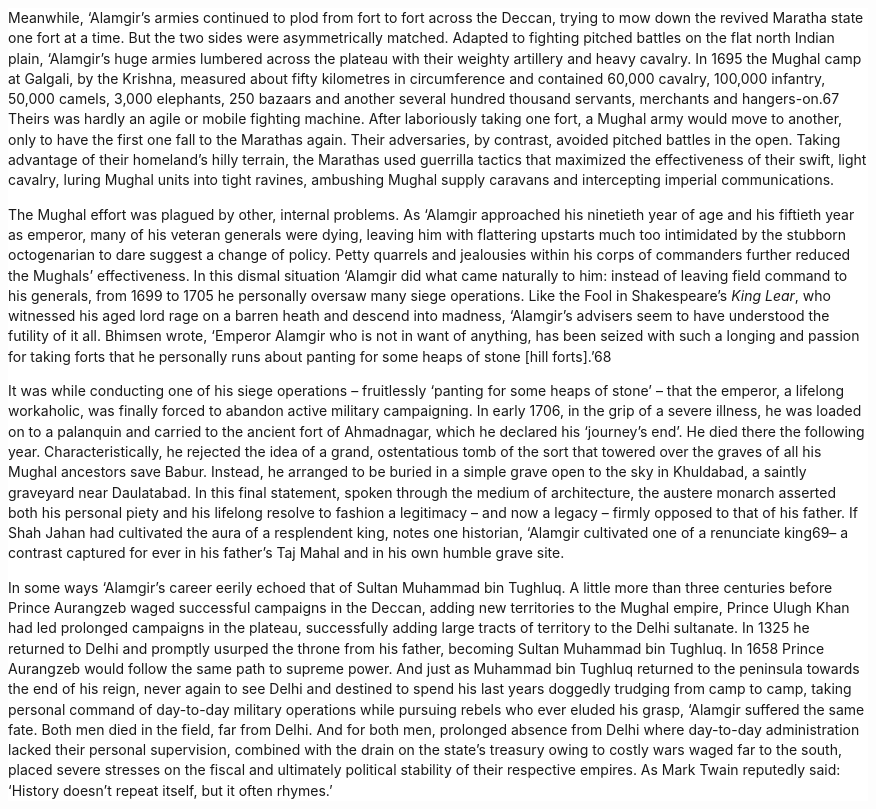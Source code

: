 Meanwhile, ‘Alamgir’s armies continued to plod from fort to fort across the Deccan, trying to mow down the revived Maratha state one fort at a time. But the two sides were asymmetrically matched. Adapted to fighting pitched battles on the flat north Indian plain, ‘Alamgir’s huge armies lumbered across the plateau with their weighty artillery and heavy cavalry. In 1695 the Mughal camp at Galgali, by the Krishna, measured about fifty kilometres in circumference and contained 60,000 cavalry, 100,000 infantry, 50,000 camels, 3,000 elephants, 250 bazaars and another several hundred thousand servants, merchants and hangers-on.67 Theirs was hardly an agile or mobile fighting machine. After laboriously taking one fort, a Mughal army would move to another, only to have the first one fall to the Marathas again. Their adversaries, by contrast, avoided pitched battles in the open. Taking advantage of their homeland’s hilly terrain, the Marathas used guerrilla tactics that maximized the effectiveness of their swift, light cavalry, luring Mughal units into tight ravines, ambushing Mughal supply caravans and intercepting imperial communications.

The Mughal effort was plagued by other, internal problems. As ‘Alamgir approached his ninetieth year of age and his fiftieth year as emperor, many of his veteran generals were dying, leaving him with flattering upstarts much too intimidated by the stubborn octogenarian to dare suggest a change of policy. Petty quarrels and jealousies within his corps of commanders further reduced the Mughals’ effectiveness. In this dismal situation ‘Alamgir did what came naturally to him: instead of leaving field command to his generals, from 1699 to 1705 he personally oversaw many siege operations. Like the Fool in Shakespeare’s *King Lear*, who witnessed his aged lord rage on a barren heath and descend into madness, ‘Alamgir’s advisers seem to have understood the futility of it all. Bhimsen wrote, ‘Emperor Alamgir who is not in want of anything, has been seized with such a longing and passion for taking forts that he personally runs about panting for some heaps of stone \[hill forts\].’68

It was while conducting one of his siege operations – fruitlessly ‘panting for some heaps of stone’ – that the emperor, a lifelong workaholic, was finally forced to abandon active military campaigning. In early 1706, in the grip of a severe illness, he was loaded on to a palanquin and carried to the ancient fort of Ahmadnagar, which he declared his ‘journey’s end’. He died there the following year. Characteristically, he rejected the idea of a grand, ostentatious tomb of the sort that towered over the graves of all his Mughal ancestors save Babur. Instead, he arranged to be buried in a simple grave open to the sky in Khuldabad, a saintly graveyard near Daulatabad. In this final statement, spoken through the medium of architecture, the austere monarch asserted both his personal piety and his lifelong resolve to fashion a legitimacy – and now a legacy – firmly opposed to that of his father. If Shah Jahan had cultivated the aura of a resplendent king, notes one historian, ‘Alamgir cultivated one of a renunciate king69– a contrast captured for ever in his father’s Taj Mahal and in his own humble grave site.

In some ways ‘Alamgir’s career eerily echoed that of Sultan Muhammad bin Tughluq. A little more than three centuries before Prince Aurangzeb waged successful campaigns in the Deccan, adding new territories to the Mughal empire, Prince Ulugh Khan had led prolonged campaigns in the plateau, successfully adding large tracts of territory to the Delhi sultanate. In 1325 he returned to Delhi and promptly usurped the throne from his father, becoming Sultan Muhammad bin Tughluq. In 1658 Prince Aurangzeb would follow the same path to supreme power. And just as Muhammad bin Tughluq returned to the peninsula towards the end of his reign, never again to see Delhi and destined to spend his last years doggedly trudging from camp to camp, taking personal command of day-to-day military operations while pursuing rebels who ever eluded his grasp, ‘Alamgir suffered the same fate. Both men died in the field, far from Delhi. And for both men, prolonged absence from Delhi where day-to-day administration lacked their personal supervision, combined with the drain on the state’s treasury owing to costly wars waged far to the south, placed severe stresses on the fiscal and ultimately political stability of their respective empires. As Mark Twain reputedly said: ‘History doesn’t repeat itself, but it often rhymes.’

